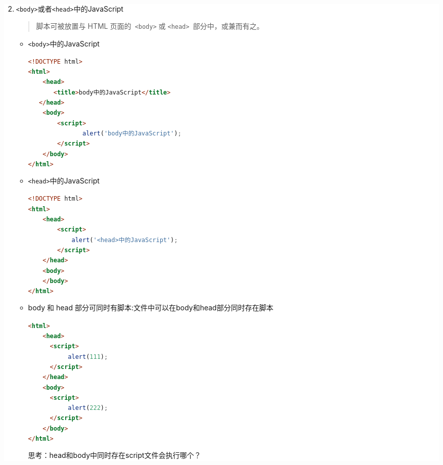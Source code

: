    

2. `<body>`或者`<head>`中的JavaScript

   > 脚本可被放置与 HTML 页面的` <body>` 或 `<head> `部分中，或兼而有之。

   - `<body>`中的JavaScript

     ```html
     <!DOCTYPE html>
     <html>
         <head>
           	<title>body中的JavaScript</title>
       	</head>
         <body> 
             <script>
                    alert('body中的JavaScript');
             </script>
         </body>
     </html>
     ```

   - `<head>`中的JavaScript

     ```html
     <!DOCTYPE html>
     <html>
         <head>
             <script>
                 alert('<head>中的JavaScript');
             </script>
         </head>
         <body>
         </body>
     </html>
     ```

   - body 和 head 部分可同时有脚本:文件中可以在body和head部分同时存在脚本

     ```html
     <html>
         <head>
           <script>
           		alert(111);
           </script>
         </head>
         <body>
           <script>
           		alert(222);
           </script>
         </body>
     </html>
     ```

     思考：head和body中同时存在script文件会执行哪个？
